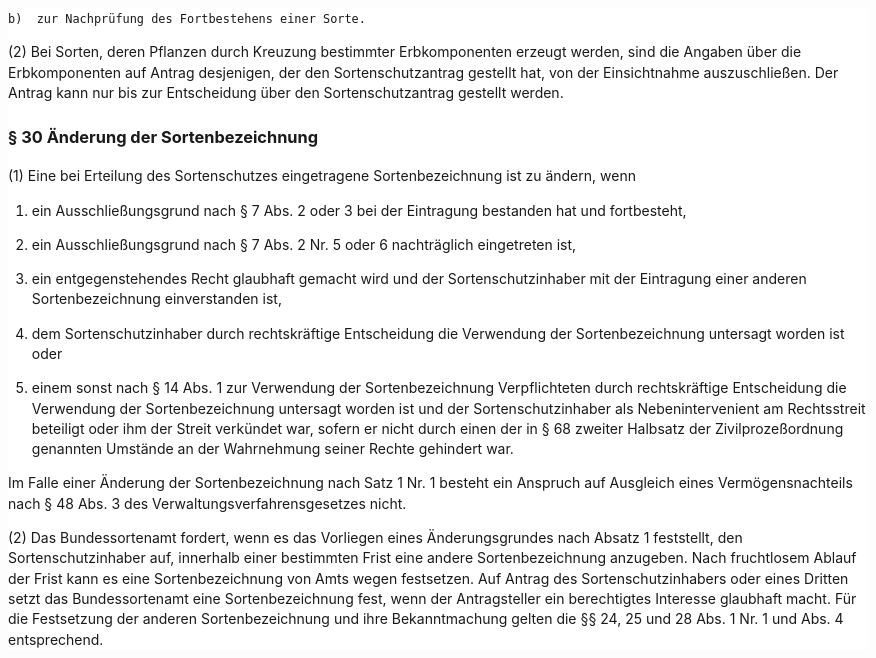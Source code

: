 
    b)  zur Nachprüfung des Fortbestehens einer Sorte.







(2) Bei Sorten, deren Pflanzen durch Kreuzung bestimmter
Erbkomponenten erzeugt werden, sind die Angaben über die
Erbkomponenten auf Antrag desjenigen, der den Sortenschutzantrag
gestellt hat, von der Einsichtnahme auszuschließen. Der Antrag kann
nur bis zur Entscheidung über den Sortenschutzantrag gestellt werden.


### § 30 Änderung der Sortenbezeichnung

(1) Eine bei Erteilung des Sortenschutzes eingetragene
Sortenbezeichnung ist zu ändern, wenn

1.  ein Ausschließungsgrund nach § 7 Abs. 2 oder 3 bei der Eintragung
    bestanden hat und fortbesteht,


2.  ein Ausschließungsgrund nach § 7 Abs. 2 Nr. 5 oder 6 nachträglich
    eingetreten ist,


3.  ein entgegenstehendes Recht glaubhaft gemacht wird und der
    Sortenschutzinhaber mit der Eintragung einer anderen Sortenbezeichnung
    einverstanden ist,


4.  dem Sortenschutzinhaber durch rechtskräftige Entscheidung die
    Verwendung der Sortenbezeichnung untersagt worden ist oder


5.  einem sonst nach § 14 Abs. 1 zur Verwendung der Sortenbezeichnung
    Verpflichteten durch rechtskräftige Entscheidung die Verwendung der
    Sortenbezeichnung untersagt worden ist und der Sortenschutzinhaber als
    Nebenintervenient am Rechtsstreit beteiligt oder ihm der Streit
    verkündet war, sofern er nicht durch einen der in § 68 zweiter
    Halbsatz der Zivilprozeßordnung genannten Umstände an der Wahrnehmung
    seiner Rechte gehindert war.



Im Falle einer Änderung der Sortenbezeichnung nach Satz 1 Nr. 1
besteht ein Anspruch auf Ausgleich eines Vermögensnachteils nach § 48
Abs. 3 des Verwaltungsverfahrensgesetzes nicht.

(2) Das Bundessortenamt fordert, wenn es das Vorliegen eines
Änderungsgrundes nach Absatz 1 feststellt, den Sortenschutzinhaber
auf, innerhalb einer bestimmten Frist eine andere Sortenbezeichnung
anzugeben. Nach fruchtlosem Ablauf der Frist kann es eine
Sortenbezeichnung von Amts wegen festsetzen. Auf Antrag des
Sortenschutzinhabers oder eines Dritten setzt das Bundessortenamt eine
Sortenbezeichnung fest, wenn der Antragsteller ein berechtigtes
Interesse glaubhaft macht. Für die Festsetzung der anderen
Sortenbezeichnung und ihre Bekanntmachung gelten die §§ 24, 25 und 28
Abs. 1 Nr. 1 und Abs. 4 entsprechend.
